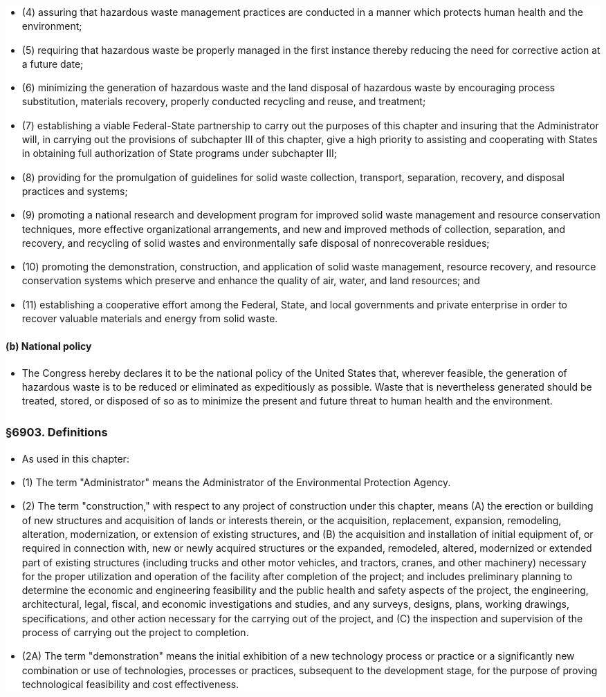  * (4) assuring that hazardous waste management practices are conducted in a manner which protects human health and the environment;

  * (5) requiring that hazardous waste be properly managed in the first instance thereby reducing the need for corrective action at a future date;

  * (6) minimizing the generation of hazardous waste and the land disposal of hazardous waste by encouraging process substitution, materials recovery, properly conducted recycling and reuse, and treatment;

  * (7) establishing a viable Federal-State partnership to carry out the purposes of this chapter and insuring that the Administrator will, in carrying out the provisions of subchapter III of this chapter, give a high priority to assisting and cooperating with States in obtaining full authorization of State programs under subchapter III;

  * (8) providing for the promulgation of guidelines for solid waste collection, transport, separation, recovery, and disposal practices and systems;

  * (9) promoting a national research and development program for improved solid waste management and resource conservation techniques, more effective organizational arrangements, and new and improved methods of collection, separation, and recovery, and recycling of solid wastes and environmentally safe disposal of nonrecoverable residues;

  * (10) promoting the demonstration, construction, and application of solid waste management, resource recovery, and resource conservation systems which preserve and enhance the quality of air, water, and land resources; and

  * (11) establishing a cooperative effort among the Federal, State, and local governments and private enterprise in order to recover valuable materials and energy from solid waste.

#### (b) National policy
* The Congress hereby declares it to be the national policy of the United States that, wherever feasible, the generation of hazardous waste is to be reduced or eliminated as expeditiously as possible. Waste that is nevertheless generated should be treated, stored, or disposed of so as to minimize the present and future threat to human health and the environment.

### §6903. Definitions
* As used in this chapter:

* (1) The term "Administrator" means the Administrator of the Environmental Protection Agency.

* (2) The term "construction," with respect to any project of construction under this chapter, means (A) the erection or building of new structures and acquisition of lands or interests therein, or the acquisition, replacement, expansion, remodeling, alteration, modernization, or extension of existing structures, and (B) the acquisition and installation of initial equipment of, or required in connection with, new or newly acquired structures or the expanded, remodeled, altered, modernized or extended part of existing structures (including trucks and other motor vehicles, and tractors, cranes, and other machinery) necessary for the proper utilization and operation of the facility after completion of the project; and includes preliminary planning to determine the economic and engineering feasibility and the public health and safety aspects of the project, the engineering, architectural, legal, fiscal, and economic investigations and studies, and any surveys, designs, plans, working drawings, specifications, and other action necessary for the carrying out of the project, and (C) the inspection and supervision of the process of carrying out the project to completion.

* (2A) The term "demonstration" means the initial exhibition of a new technology process or practice or a significantly new combination or use of technologies, processes or practices, subsequent to the development stage, for the purpose of proving technological feasibility and cost effectiveness.

